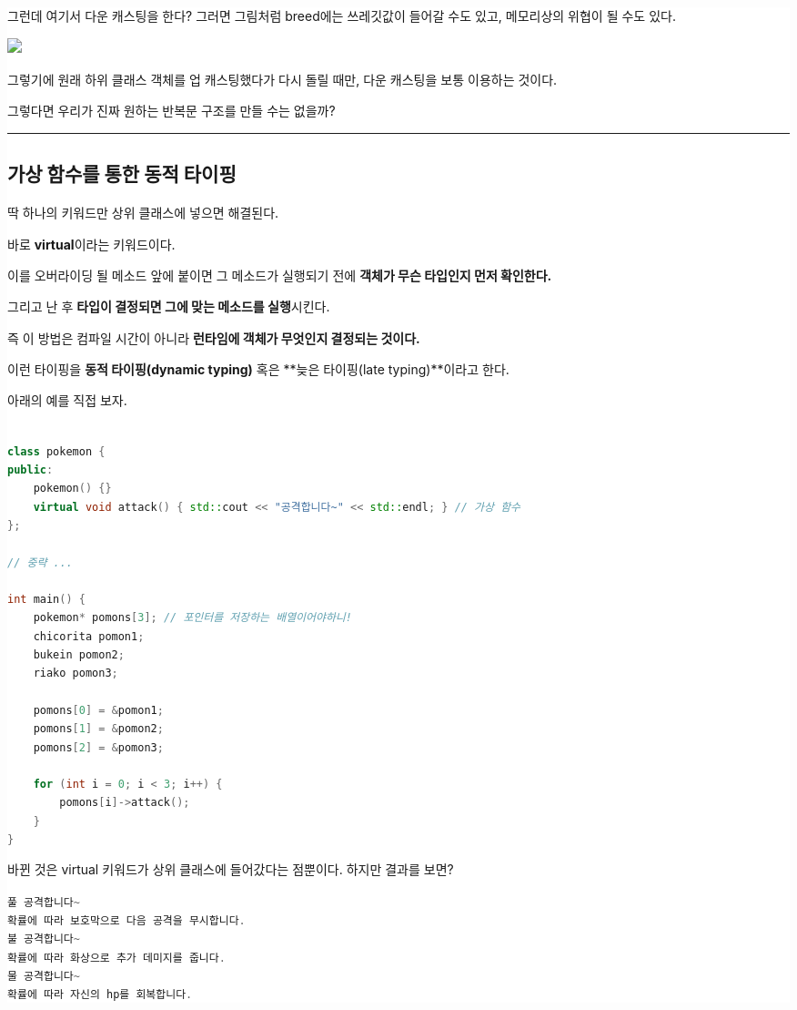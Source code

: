 그런데 여기서 다운 캐스팅을 한다? 그러면 그림처럼 breed에는 쓰레깃값이 들어갈 수도 있고, 메모리상의 위협이 될 수도 있다.

<img src = "https://res.cloudinary.com/dtloik0ts/image/upload/v1712108450/%EA%B0%95%EC%9D%98%EC%9E%90%EB%A3%8C17_jeutgk.png">

그렇기에 원래 하위 클래스 객체를 업 캐스팅했다가 다시 돌릴 때만, 다운 캐스팅을 보통 이용하는 것이다.

그렇다면 우리가 진짜 원하는 반복문 구조를 만들 수는 없을까?

---

## 가상 함수를 통한 동적 타이핑

딱 하나의 키워드만 상위 클래스에 넣으면 해결된다.

바로 **virtual**이라는 키워드이다.

이를 오버라이딩 될 메소드 앞에 붙이면 그 메소드가 실행되기 전에 **객체가 무슨 타입인지 먼저 확인한다.**

그리고 난 후 **타입이 결정되면 그에 맞는 메소드를 실행**시킨다.

즉 이 방법은 컴파일 시간이 아니라 **런타임에 객체가 무엇인지 결정되는 것이다.**

이런 타이핑을 **동적 타이핑(dynamic typing)** 혹은 **늦은 타이핑(late typing)**이라고 한다.

아래의 예를 직접 보자.

```c++

class pokemon {
public:
    pokemon() {}
    virtual void attack() { std::cout << "공격합니다~" << std::endl; } // 가상 함수
};

// 중략 ...

int main() {
    pokemon* pomons[3]; // 포인터를 저장하는 배열이어야하니!
    chicorita pomon1;
    bukein pomon2;
    riako pomon3;

    pomons[0] = &pomon1;
    pomons[1] = &pomon2;
    pomons[2] = &pomon3;

    for (int i = 0; i < 3; i++) {
        pomons[i]->attack();
    }
}
```

바뀐 것은 virtual 키워드가 상위 클래스에 들어갔다는 점뿐이다. 하지만 결과를 보면?

```js
풀 공격합니다~
확률에 따라 보호막으로 다음 공격을 무시합니다.
불 공격합니다~
확률에 따라 화상으로 추가 데미지를 줍니다.
물 공격합니다~
확률에 따라 자신의 hp를 회복합니다.
```
